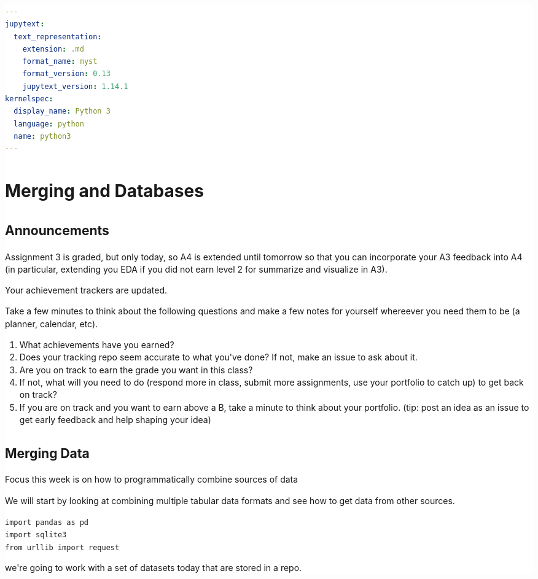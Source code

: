 ```yaml
---
jupytext:
  text_representation:
    extension: .md
    format_name: myst
    format_version: 0.13
    jupytext_version: 1.14.1
kernelspec:
  display_name: Python 3
  language: python
  name: python3
---
```


# Merging  and Databases


## Announcements

Assignment 3 is graded, but only today, so A4 is extended until tomorrow so that you can incorporate your A3 feedback into A4 (in particular, extending you EDA if you did not earn level 2 for summarize and visualize in A3). 


Your achievement trackers are updated.

Take a few minutes to think about the following questions and make a few notes
for yourself whereever you need them to be (a planner, calendar, etc).
1. What achievements have you earned?
1. Does your tracking repo  seem accurate to what you've done? If not, make an issue to ask about it. 
2. Are you on track to earn the grade you want in this class?
1. If not, what will you need to do (respond more in class, submit more
   assignments, use your portfolio to catch up) to get back on track?
1. If you are on track and you want to earn above a B, take a minute to think
about your portfolio. (tip: post an idea as an issue to get early feedback and help shaping your idea)


## Merging Data 

Focus this week is on how to programmatically combine sources of data

We will start by looking at combining multiple tabular data formats and see how to get data from other sources.  


```{code-cell} ipython3
import pandas as pd
import sqlite3
from urllib import request
```
we're going to work with a set of datasets today that are stored in a repo.

